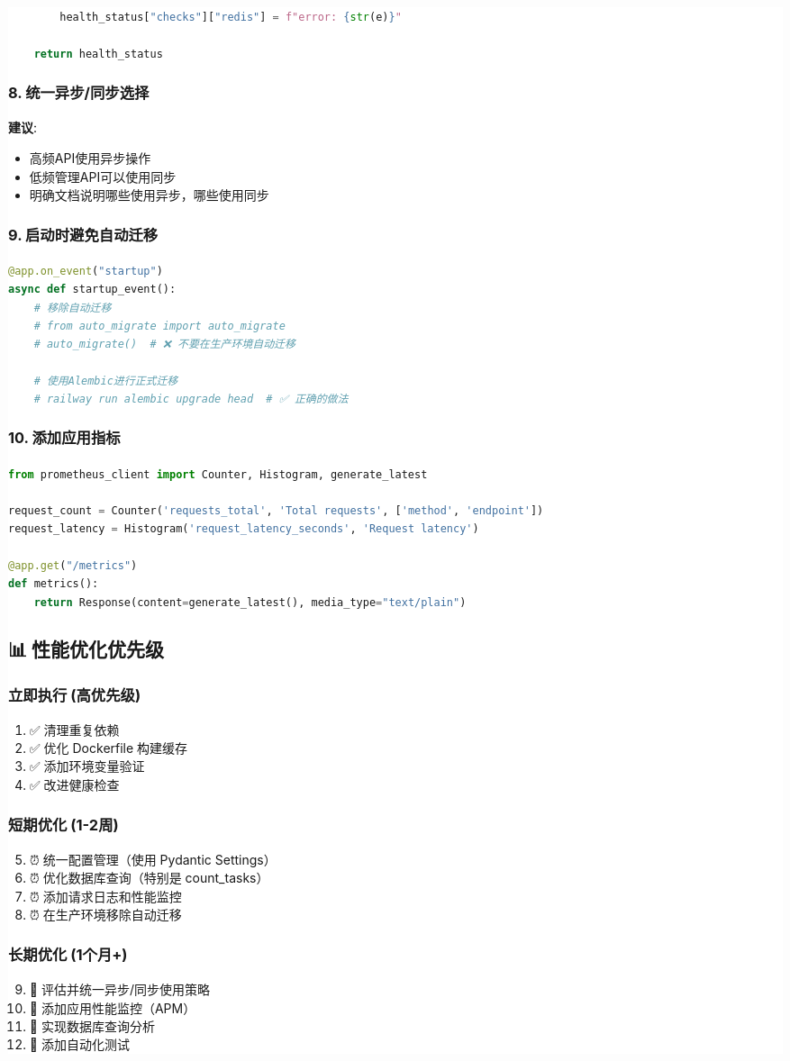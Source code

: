 ```python
        health_status["checks"]["redis"] = f"error: {str(e)}"
    
    return health_status
```

### 8. 统一异步/同步选择
**建议**: 
- 高频API使用异步操作
- 低频管理API可以使用同步
- 明确文档说明哪些使用异步，哪些使用同步

### 9. 启动时避免自动迁移
```python
@app.on_event("startup")
async def startup_event():
    # 移除自动迁移
    # from auto_migrate import auto_migrate
    # auto_migrate()  # ❌ 不要在生产环境自动迁移
    
    # 使用Alembic进行正式迁移
    # railway run alembic upgrade head  # ✅ 正确的做法
```

### 10. 添加应用指标
```python
from prometheus_client import Counter, Histogram, generate_latest

request_count = Counter('requests_total', 'Total requests', ['method', 'endpoint'])
request_latency = Histogram('request_latency_seconds', 'Request latency')

@app.get("/metrics")
def metrics():
    return Response(content=generate_latest(), media_type="text/plain")
```

## 📊 性能优化优先级

### 立即执行 (高优先级)
1. ✅ 清理重复依赖
2. ✅ 优化 Dockerfile 构建缓存
3. ✅ 添加环境变量验证
4. ✅ 改进健康检查

### 短期优化 (1-2周)
5. ⏰ 统一配置管理（使用 Pydantic Settings）
6. ⏰ 优化数据库查询（特别是 count_tasks）
7. ⏰ 添加请求日志和性能监控
8. ⏰ 在生产环境移除自动迁移

### 长期优化 (1个月+)
9. 🔄 评估并统一异步/同步使用策略
10. 🔄 添加应用性能监控（APM）
11. 🔄 实现数据库查询分析
12. 🔄 添加自动化测试
